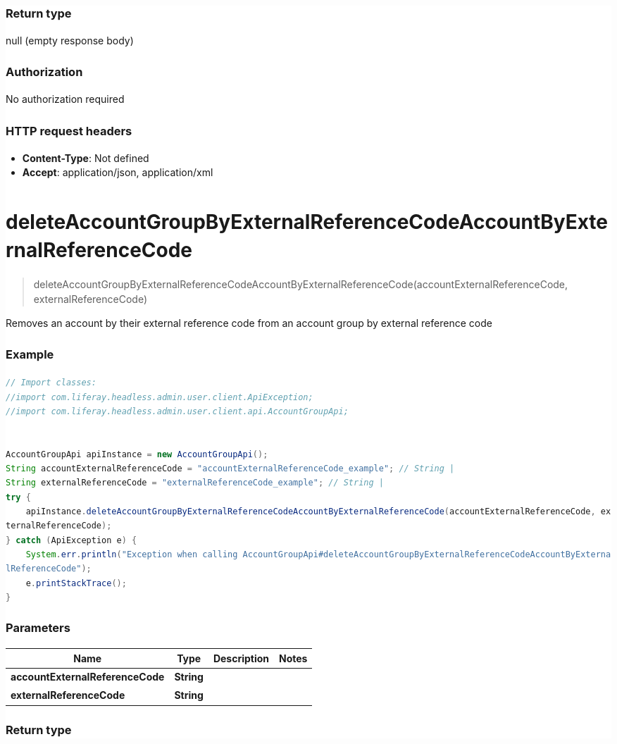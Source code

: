### Return type

null (empty response body)

### Authorization

No authorization required

### HTTP request headers

 - **Content-Type**: Not defined
 - **Accept**: application/json, application/xml

<a name="deleteAccountGroupByExternalReferenceCodeAccountByExternalReferenceCode"></a>
# **deleteAccountGroupByExternalReferenceCodeAccountByExternalReferenceCode**
> deleteAccountGroupByExternalReferenceCodeAccountByExternalReferenceCode(accountExternalReferenceCode, externalReferenceCode)



Removes an account by their external reference code from an account group by external reference code

### Example
```java
// Import classes:
//import com.liferay.headless.admin.user.client.ApiException;
//import com.liferay.headless.admin.user.client.api.AccountGroupApi;


AccountGroupApi apiInstance = new AccountGroupApi();
String accountExternalReferenceCode = "accountExternalReferenceCode_example"; // String | 
String externalReferenceCode = "externalReferenceCode_example"; // String | 
try {
    apiInstance.deleteAccountGroupByExternalReferenceCodeAccountByExternalReferenceCode(accountExternalReferenceCode, externalReferenceCode);
} catch (ApiException e) {
    System.err.println("Exception when calling AccountGroupApi#deleteAccountGroupByExternalReferenceCodeAccountByExternalReferenceCode");
    e.printStackTrace();
}
```

### Parameters

Name | Type | Description  | Notes
------------- | ------------- | ------------- | -------------
 **accountExternalReferenceCode** | **String**|  |
 **externalReferenceCode** | **String**|  |

### Return type
